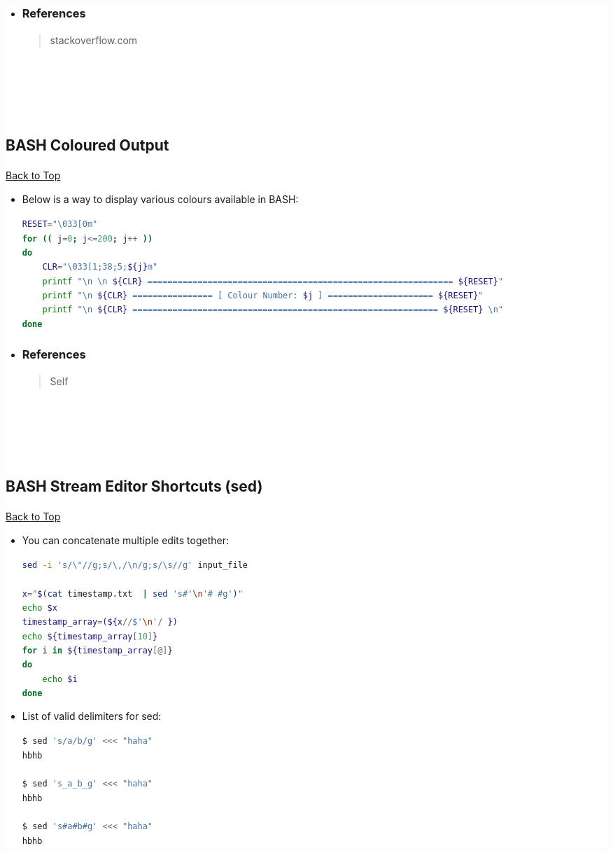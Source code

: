 - ### References
    > stackoverflow.com

</br></br></br></br>

<h2 id="BCO"></h2>

## BASH Coloured Output
[Back to Top](#top)
- Below is a way to display various colours available in BASH:
    ```bash
    RESET="\033[0m"
    for (( j=0; j<=200; j++ ))
    do
        CLR="\033[1;38;5;${j}m"
        printf "\n \n ${CLR} ============================================================= ${RESET}"
        printf "\n ${CLR} ================ [ Colour Number: $j ] ===================== ${RESET}"
        printf "\n ${CLR} ============================================================= ${RESET} \n"
    done
    ```

- ### References
    > Self

</br></br></br></br>


<h2 id="BSES"></h2>

## BASH Stream Editor Shortcuts (sed)
[Back to Top](#top)
- You can concatenate multiple edits together:
    ```bash
    sed -i 's/\"//g;s/\,/\n/g;s/\s//g' input_file

    x="$(cat timestamp.txt  | sed 's#'\n'# #g')"
    echo $x
    timestamp_array=(${x//$'\n'/ })
    echo ${timestamp_array[10]}
    for i in ${timestamp_array[@]}
    do
        echo $i
    done
    ```

- List of valid delimiters for sed:
    ```bash
    $ sed 's/a/b/g' <<< "haha"
    hbhb

    $ sed 's_a_b_g' <<< "haha"
    hbhb

    $ sed 's#a#b#g' <<< "haha"
    hbhb
